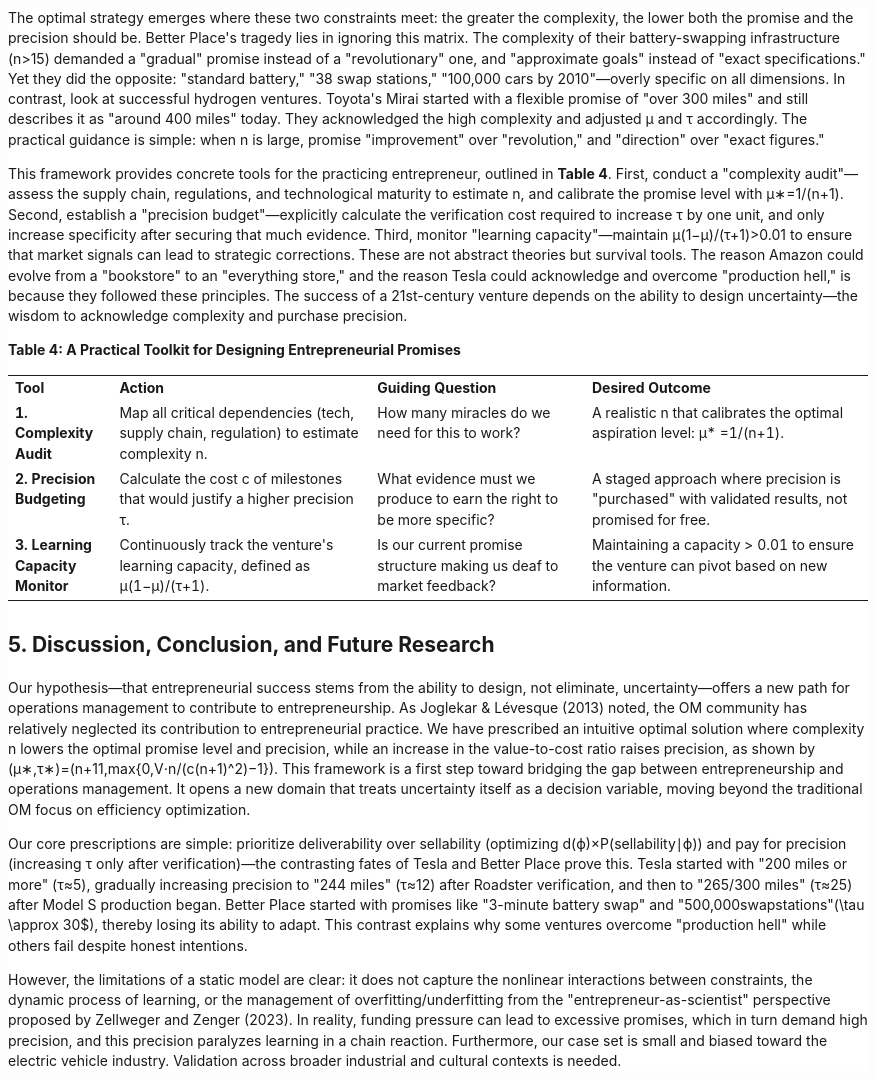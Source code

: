 The optimal strategy emerges where these two constraints meet: the greater the complexity, the lower both the promise and the precision should be. Better Place's tragedy lies in ignoring this matrix. The complexity of their battery-swapping infrastructure (n>15) demanded a "gradual" promise instead of a "revolutionary" one, and "approximate goals" instead of "exact specifications." Yet they did the opposite: "standard battery," "38 swap stations," "100,000 cars by 2010"—overly specific on all dimensions. In contrast, look at successful hydrogen ventures. Toyota's Mirai started with a flexible promise of "over 300 miles" and still describes it as "around 400 miles" today. They acknowledged the high complexity and adjusted μ and τ accordingly. The practical guidance is simple: when n is large, promise "improvement" over "revolution," and "direction" over "exact figures."

This framework provides concrete tools for the practicing entrepreneur, outlined in **Table 4**. First, conduct a "complexity audit"—assess the supply chain, regulations, and technological maturity to estimate n, and calibrate the promise level with μ∗=1/(n+1). Second, establish a "precision budget"—explicitly calculate the verification cost required to increase τ by one unit, and only increase specificity after securing that much evidence. Third, monitor "learning capacity"—maintain μ(1−μ)/(τ+1)>0.01 to ensure that market signals can lead to strategic corrections. These are not abstract theories but survival tools. The reason Amazon could evolve from a "bookstore" to an "everything store," and the reason Tesla could acknowledge and overcome "production hell," is because they followed these principles. The success of a 21st-century venture depends on the ability to design uncertainty—the wisdom to acknowledge complexity and purchase precision.

**Table 4: A Practical Toolkit for Designing Entrepreneurial Promises**

|   |   |   |   |
|---|---|---|---|
|**Tool**|**Action**|**Guiding Question**|**Desired Outcome**|
|**1. Complexity Audit**|Map all critical dependencies (tech, supply chain, regulation) to estimate complexity n.|How many miracles do we need for this to work?|A realistic n that calibrates the optimal aspiration level: μ* =1/(n+1).|
|**2. Precision Budgeting**|Calculate the cost c of milestones that would justify a higher precision τ.|What evidence must we produce to earn the right to be more specific?|A staged approach where precision is "purchased" with validated results, not promised for free.|
|**3. Learning Capacity Monitor**|Continuously track the venture's learning capacity, defined as μ(1−μ)/(τ+1).|Is our current promise structure making us deaf to market feedback?|Maintaining a capacity > 0.01 to ensure the venture can pivot based on new information.|

## 5. Discussion, Conclusion, and Future Research

Our hypothesis—that entrepreneurial success stems from the ability to design, not eliminate, uncertainty—offers a new path for operations management to contribute to entrepreneurship. As Joglekar & Lévesque (2013) noted, the OM community has relatively neglected its contribution to entrepreneurial practice. We have prescribed an intuitive optimal solution where complexity n lowers the optimal promise level and precision, while an increase in the value-to-cost ratio raises precision, as shown by (μ∗,τ∗)=(n+11​,max{0,V⋅n/(c(n+1)^2)​−1}). This framework is a first step toward bridging the gap between entrepreneurship and operations management. It opens a new domain that treats uncertainty itself as a decision variable, moving beyond the traditional OM focus on efficiency optimization.

Our core prescriptions are simple: prioritize deliverability over sellability (optimizing d(ϕ)×P(sellability∣ϕ)) and pay for precision (increasing τ only after verification)—the contrasting fates of Tesla and Better Place prove this. Tesla started with "200 miles or more" (τ≈5), gradually increasing precision to "244 miles" (τ≈12) after Roadster verification, and then to "265/300 miles" (τ≈25) after Model S production began. Better Place started with promises like "3-minute battery swap" and "500,000swapstations"(\tau \approx 30$), thereby losing its ability to adapt. This contrast explains why some ventures overcome "production hell" while others fail despite honest intentions.

However, the limitations of a static model are clear: it does not capture the nonlinear interactions between constraints, the dynamic process of learning, or the management of overfitting/underfitting from the "entrepreneur-as-scientist" perspective proposed by Zellweger and Zenger (2023). In reality, funding pressure can lead to excessive promises, which in turn demand high precision, and this precision paralyzes learning in a chain reaction. Furthermore, our case set is small and biased toward the electric vehicle industry. Validation across broader industrial and cultural contexts is needed.
